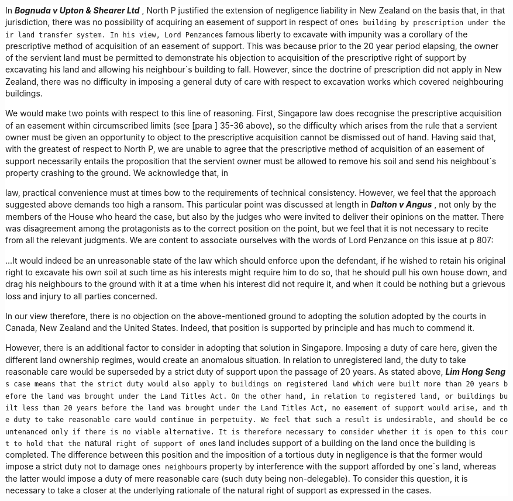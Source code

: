 In **_Bognuda v Upton & Shearer Ltd_** , North P justified the extension of negligence liability in New Zealand on the basis that, in that jurisdiction, there was no possibility of acquiring an easement of support in respect of one`s building by prescription under their land transfer system. In his view, Lord Penzance`s famous liberty to excavate with impunity was a corollary of the prescriptive method of acquisition of an easement of support. This was because prior to the 20 year period elapsing, the owner of the servient land must be permitted to demonstrate his objection to acquisition of the prescriptive right of support by excavating his land and allowing his neighbour`s building to fall. However, since the doctrine of prescription did not apply in New Zealand, there was no difficulty in imposing a general duty of care with respect to excavation works which covered neighbouring buildings. 

We would make two points with respect to this line of reasoning. First, Singapore law does recognise the prescriptive acquisition of an easement within circumscribed limits (see [para ] 35-36 above), so the difficulty which arises from the rule that a servient owner must be given an opportunity to object to the prescriptive acquisition cannot be dismissed out of hand. Having said that, with the greatest of respect to North P, we are unable to agree that the prescriptive method of acquisition of an easement of support necessarily entails the proposition that the servient owner must be allowed to remove his soil and send his neighbout`s property crashing to the ground. We acknowledge that, in 


law, practical convenience must at times bow to the requirements of technical consistency. However, we feel that the approach suggested above demands too high a ransom. This particular point was discussed at length in **_Dalton v Angus_** , not only by the members of the House who heard the case, but also by the judges who were invited to deliver their opinions on the matter. There was disagreement among the protagonists as to the correct position on the point, but we feel that it is not necessary to recite from all the relevant judgments. We are content to associate ourselves with the words of Lord Penzance on this issue at p 807: 

 ...It would indeed be an unreasonable state of the law which should enforce upon the defendant, if he wished to retain his original right to excavate his own soil at such time as his interests might require him to do so, that he should pull his own house down, and drag his neighbours to the ground with it at a time when his interest did not require it, and when it could be nothing but a grievous loss and injury to all parties concerned. 

In our view therefore, there is no objection on the above-mentioned ground to adopting the solution adopted by the courts in Canada, New Zealand and the United States. Indeed, that position is supported by principle and has much to commend it. 

However, there is an additional factor to consider in adopting that solution in Singapore. Imposing a duty of care here, given the different land ownership regimes, would create an anomalous situation. In relation to unregistered land, the duty to take reasonable care would be superseded by a strict duty of support upon the passage of 20 years. As stated above, **_Lim Hong Seng_** `s case means that the strict duty would also apply to buildings on registered land which were built more than 20 years before the land was brought under the Land Titles Act. On the other hand, in relation to registered land, or buildings built less than 20 years before the land was brought under the Land Titles Act, no easement of support would arise, and the duty to take reasonable care would continue in perpetuity. We feel that such a result is undesirable, and should be countenanced only if there is no viable alternative. It is therefore necessary to consider whether it is open to this court to hold that the `natural` right of support of one`s land includes support of a building on the land once the building is completed. The difference between this position and the imposition of a tortious duty in negligence is that the former would impose a strict duty not to damage one`s neighbour`s property by interference with the support afforded by one`s land, whereas the latter would impose a duty of mere reasonable care (such duty being non-delegable). To consider this question, it is necessary to take a closer at the underlying rationale of the natural right of support as expressed in the cases. 
